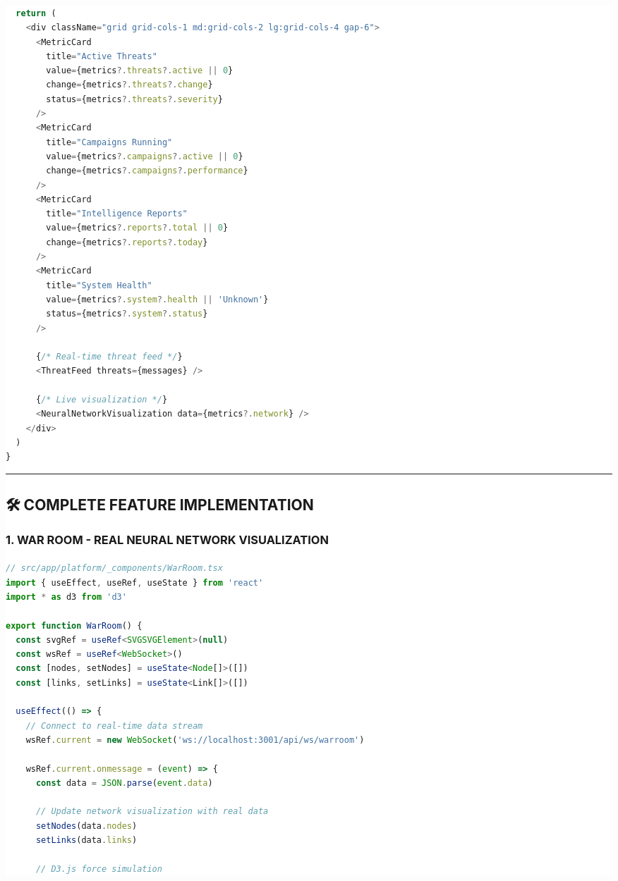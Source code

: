 ```typescript
  return (
    <div className="grid grid-cols-1 md:grid-cols-2 lg:grid-cols-4 gap-6">
      <MetricCard
        title="Active Threats"
        value={metrics?.threats?.active || 0}
        change={metrics?.threats?.change}
        status={metrics?.threats?.severity}
      />
      <MetricCard
        title="Campaigns Running"
        value={metrics?.campaigns?.active || 0}
        change={metrics?.campaigns?.performance}
      />
      <MetricCard
        title="Intelligence Reports"
        value={metrics?.reports?.total || 0}
        change={metrics?.reports?.today}
      />
      <MetricCard
        title="System Health"
        value={metrics?.system?.health || 'Unknown'}
        status={metrics?.system?.status}
      />
      
      {/* Real-time threat feed */}
      <ThreatFeed threats={messages} />
      
      {/* Live visualization */}
      <NeuralNetworkVisualization data={metrics?.network} />
    </div>
  )
}
```

---

## 🛠️ COMPLETE FEATURE IMPLEMENTATION

### 1. WAR ROOM - REAL NEURAL NETWORK VISUALIZATION
```typescript
// src/app/platform/_components/WarRoom.tsx
import { useEffect, useRef, useState } from 'react'
import * as d3 from 'd3'

export function WarRoom() {
  const svgRef = useRef<SVGSVGElement>(null)
  const wsRef = useRef<WebSocket>()
  const [nodes, setNodes] = useState<Node[]>([])
  const [links, setLinks] = useState<Link[]>([])
  
  useEffect(() => {
    // Connect to real-time data stream
    wsRef.current = new WebSocket('ws://localhost:3001/api/ws/warroom')
    
    wsRef.current.onmessage = (event) => {
      const data = JSON.parse(event.data)
      
      // Update network visualization with real data
      setNodes(data.nodes)
      setLinks(data.links)
      
      // D3.js force simulation
```